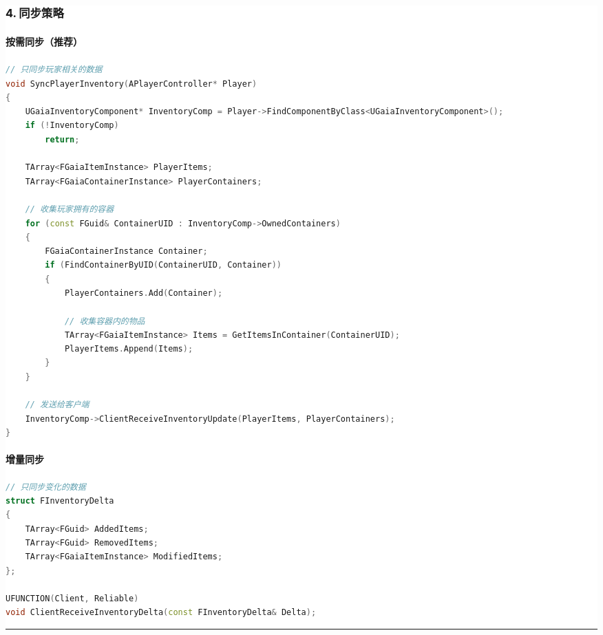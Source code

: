
### 4. 同步策略

#### 按需同步（推荐）

```cpp
// 只同步玩家相关的数据
void SyncPlayerInventory(APlayerController* Player)
{
    UGaiaInventoryComponent* InventoryComp = Player->FindComponentByClass<UGaiaInventoryComponent>();
    if (!InventoryComp)
        return;

    TArray<FGaiaItemInstance> PlayerItems;
    TArray<FGaiaContainerInstance> PlayerContainers;

    // 收集玩家拥有的容器
    for (const FGuid& ContainerUID : InventoryComp->OwnedContainers)
    {
        FGaiaContainerInstance Container;
        if (FindContainerByUID(ContainerUID, Container))
        {
            PlayerContainers.Add(Container);

            // 收集容器内的物品
            TArray<FGaiaItemInstance> Items = GetItemsInContainer(ContainerUID);
            PlayerItems.Append(Items);
        }
    }

    // 发送给客户端
    InventoryComp->ClientReceiveInventoryUpdate(PlayerItems, PlayerContainers);
}
```

#### 增量同步

```cpp
// 只同步变化的数据
struct FInventoryDelta
{
    TArray<FGuid> AddedItems;
    TArray<FGuid> RemovedItems;
    TArray<FGaiaItemInstance> ModifiedItems;
};

UFUNCTION(Client, Reliable)
void ClientReceiveInventoryDelta(const FInventoryDelta& Delta);
```

---

